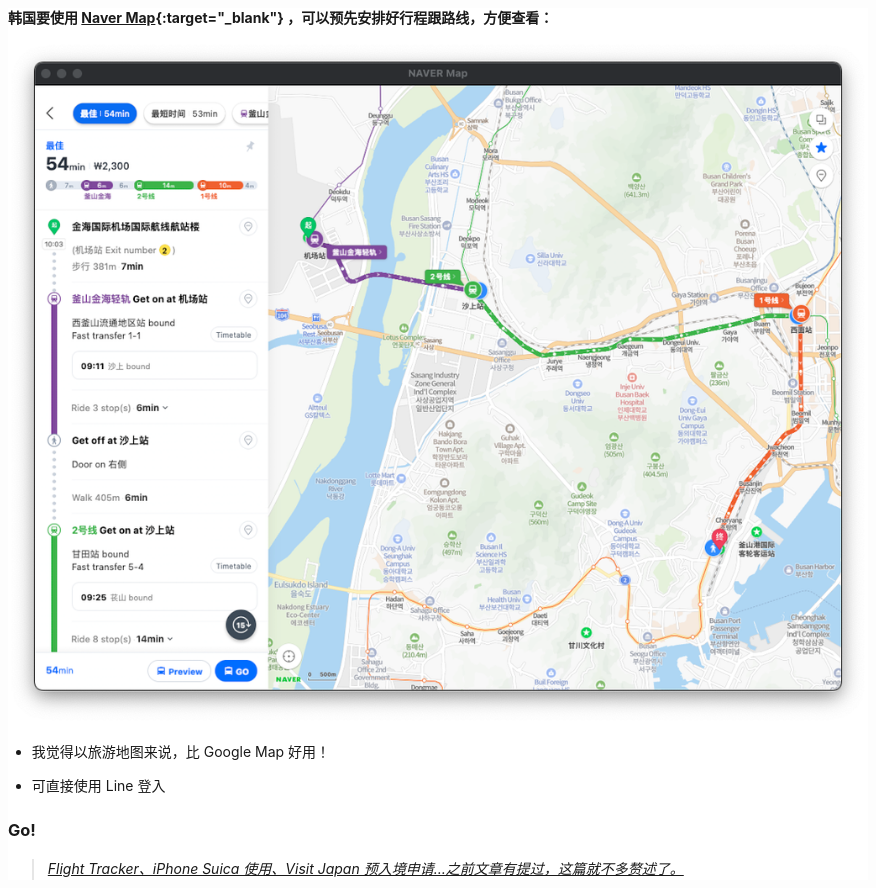 

**韩国要使用 [Naver Map](https://apps.apple.com/tw/app/naver-map-navigation/id311867728){:target="_blank"} ，可以预先安排好行程跟路线，方便查看：**



![](/assets/cb65fd5ab770/1*1vBwVg3eghUUpj729fedTg.png)



- 我觉得以旅游地图来说，比 Google Map 好用！


- 可直接使用 Line 登入



### Go!



> [*Flight Tracker、iPhone Suica 使用、Visit Japan 预入境申请…之前文章有提过，这篇就不多赘述了。*](../76d66c2e34af/)
